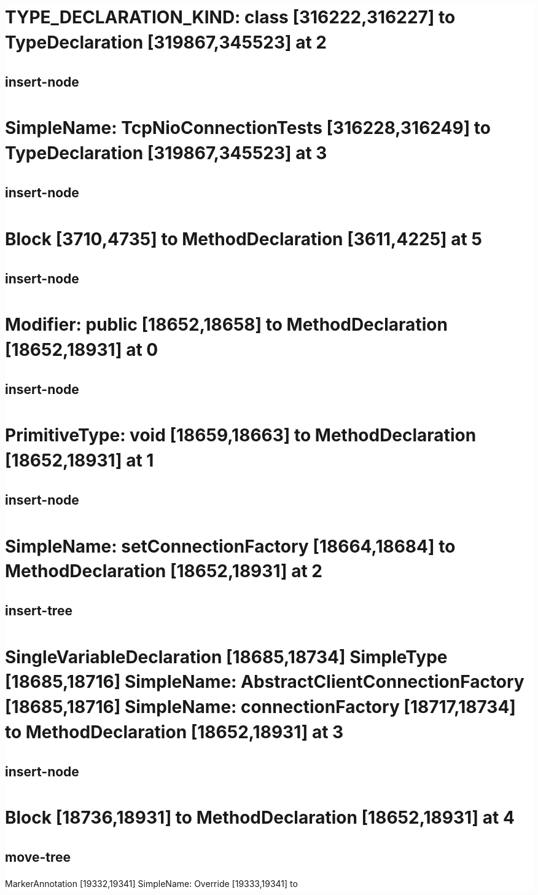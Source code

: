 TYPE_DECLARATION_KIND: class [316222,316227]
to
TypeDeclaration [319867,345523]
at 2
===
insert-node
---
SimpleName: TcpNioConnectionTests [316228,316249]
to
TypeDeclaration [319867,345523]
at 3
===
insert-node
---
Block [3710,4735]
to
MethodDeclaration [3611,4225]
at 5
===
insert-node
---
Modifier: public [18652,18658]
to
MethodDeclaration [18652,18931]
at 0
===
insert-node
---
PrimitiveType: void [18659,18663]
to
MethodDeclaration [18652,18931]
at 1
===
insert-node
---
SimpleName: setConnectionFactory [18664,18684]
to
MethodDeclaration [18652,18931]
at 2
===
insert-tree
---
SingleVariableDeclaration [18685,18734]
    SimpleType [18685,18716]
        SimpleName: AbstractClientConnectionFactory [18685,18716]
    SimpleName: connectionFactory [18717,18734]
to
MethodDeclaration [18652,18931]
at 3
===
insert-node
---
Block [18736,18931]
to
MethodDeclaration [18652,18931]
at 4
===
move-tree
---
MarkerAnnotation [19332,19341]
    SimpleName: Override [19333,19341]
to